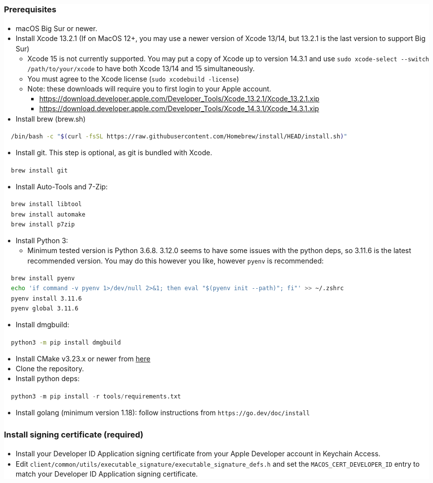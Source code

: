 ### Prerequisites

- macOS Big Sur or newer.
- Install Xcode 13.2.1 (If on MacOS 12+, you may use a newer version of Xcode 13/14, but 13.2.1 is the last version to support Big Sur)
    - Xcode 15 is not currently supported.  You may put a copy of Xcode up to version 14.3.1 and use `sudo xcode-select --switch /path/to/your/xcode` to have both Xcode 13/14 and 15 simultaneously.
    - You must agree to the Xcode license (`sudo xcodebuild -license`)
    - Note: these downloads will require you to first login to your Apple account.
      - https://download.developer.apple.com/Developer_Tools/Xcode_13.2.1/Xcode_13.2.1.xip
      - https://download.developer.apple.com/Developer_Tools/Xcode_14.3.1/Xcode_14.3.1.xip
- Install brew (brew.sh)
```bash
  /bin/bash -c "$(curl -fsSL https://raw.githubusercontent.com/Homebrew/install/HEAD/install.sh)"
```
- Install git. This step is optional, as git is bundled with Xcode.
```bash
  brew install git
```
- Install Auto-Tools and 7-Zip:
```bash
  brew install libtool
  brew install automake
  brew install p7zip
```
- Install Python 3:
    - Minimum tested version is Python 3.6.8. 3.12.0 seems to have some issues with the python deps, so 3.11.6 is the latest recommended version.  You may do this however you like, however `pyenv` is recommended:
```bash
  brew install pyenv
  echo 'if command -v pyenv 1>/dev/null 2>&1; then eval "$(pyenv init --path)"; fi"' >> ~/.zshrc
  pyenv install 3.11.6
  pyenv global 3.11.6
```
- Install dmgbuild:
```bash
  python3 -m pip install dmgbuild
```
- Install CMake v3.23.x or newer from [here](https://cmake.org/download/)
- Clone the repository.
- Install python deps:
```python
  python3 -m pip install -r tools/requirements.txt
```
- Install golang (minimum version 1.18): follow instructions from `https://go.dev/doc/install`

### Install signing certificate (required)
- Install your Developer ID Application signing certificate from your Apple Developer account in Keychain Access.
- Edit `client/common/utils/executable_signature/executable_signature_defs.h` and set the `MACOS_CERT_DEVELOPER_ID` entry to match your Developer ID Application signing certificate.
